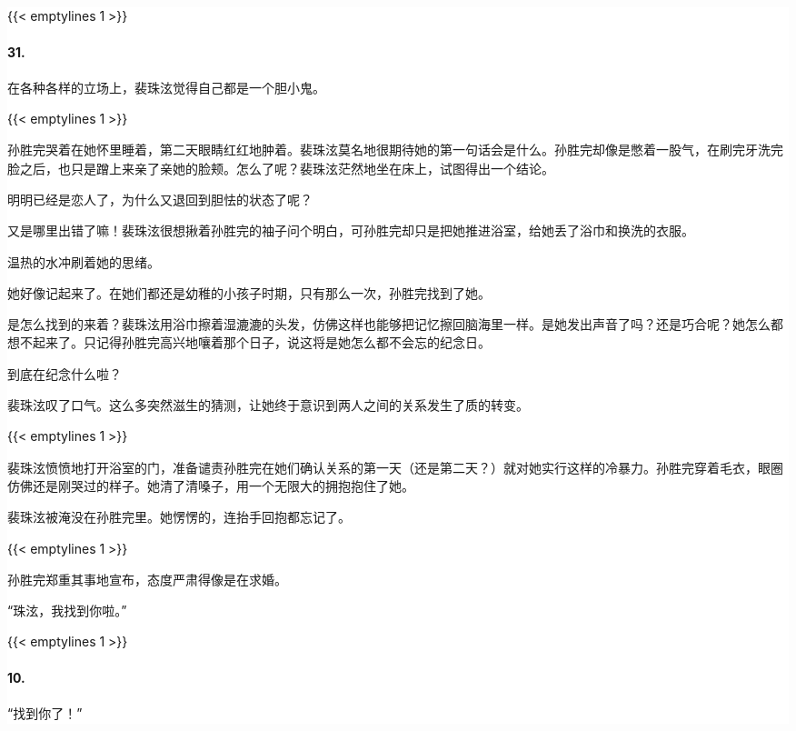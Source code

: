 {{< emptylines 1 >}}

#### **31.**

在各种各样的立场上，裴珠泫觉得自己都是一个胆小鬼。

{{< emptylines 1 >}}

孙胜完哭着在她怀里睡着，第二天眼睛红红地肿着。裴珠泫莫名地很期待她的第一句话会是什么。孙胜完却像是憋着一股气，在刷完牙洗完脸之后，也只是蹭上来亲了亲她的脸颊。怎么了呢？裴珠泫茫然地坐在床上，试图得出一个结论。

明明已经是恋人了，为什么又退回到胆怯的状态了呢？

又是哪里出错了嘛！裴珠泫很想揪着孙胜完的袖子问个明白，可孙胜完却只是把她推进浴室，给她丢了浴巾和换洗的衣服。

温热的水冲刷着她的思绪。

她好像记起来了。在她们都还是幼稚的小孩子时期，只有那么一次，孙胜完找到了她。

是怎么找到的来着？裴珠泫用浴巾擦着湿漉漉的头发，仿佛这样也能够把记忆擦回脑海里一样。是她发出声音了吗？还是巧合呢？她怎么都想不起来了。只记得孙胜完高兴地嚷着那个日子，说这将是她怎么都不会忘的纪念日。

到底在纪念什么啦？

裴珠泫叹了口气。这么多突然滋生的猜测，让她终于意识到两人之间的关系发生了质的转变。

{{< emptylines 1 >}}

裴珠泫愤愤地打开浴室的门，准备谴责孙胜完在她们确认关系的第一天（还是第二天？）就对她实行这样的冷暴力。孙胜完穿着毛衣，眼圈仿佛还是刚哭过的样子。她清了清嗓子，用一个无限大的拥抱抱住了她。

裴珠泫被淹没在孙胜完里。她愣愣的，连抬手回抱都忘记了。

{{< emptylines 1 >}}

孙胜完郑重其事地宣布，态度严肃得像是在求婚。

“珠泫，我找到你啦。”

{{< emptylines 1 >}}

#### **10.**

“找到你了！”
